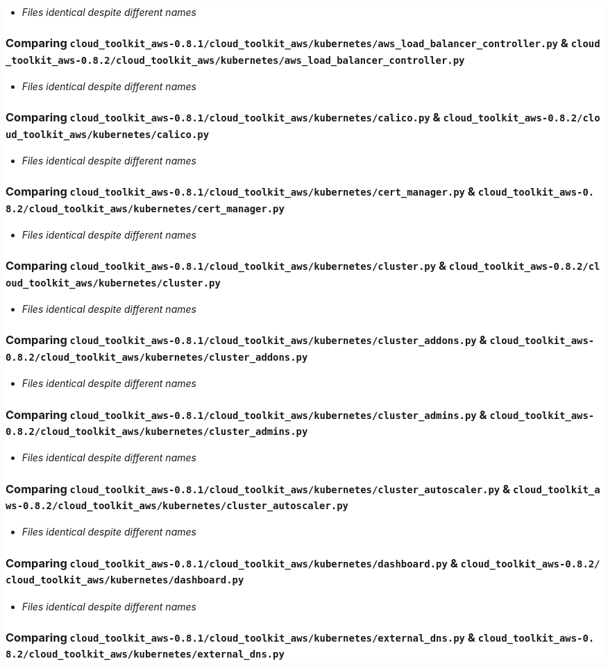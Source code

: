  * *Files identical despite different names*

### Comparing `cloud_toolkit_aws-0.8.1/cloud_toolkit_aws/kubernetes/aws_load_balancer_controller.py` & `cloud_toolkit_aws-0.8.2/cloud_toolkit_aws/kubernetes/aws_load_balancer_controller.py`

 * *Files identical despite different names*

### Comparing `cloud_toolkit_aws-0.8.1/cloud_toolkit_aws/kubernetes/calico.py` & `cloud_toolkit_aws-0.8.2/cloud_toolkit_aws/kubernetes/calico.py`

 * *Files identical despite different names*

### Comparing `cloud_toolkit_aws-0.8.1/cloud_toolkit_aws/kubernetes/cert_manager.py` & `cloud_toolkit_aws-0.8.2/cloud_toolkit_aws/kubernetes/cert_manager.py`

 * *Files identical despite different names*

### Comparing `cloud_toolkit_aws-0.8.1/cloud_toolkit_aws/kubernetes/cluster.py` & `cloud_toolkit_aws-0.8.2/cloud_toolkit_aws/kubernetes/cluster.py`

 * *Files identical despite different names*

### Comparing `cloud_toolkit_aws-0.8.1/cloud_toolkit_aws/kubernetes/cluster_addons.py` & `cloud_toolkit_aws-0.8.2/cloud_toolkit_aws/kubernetes/cluster_addons.py`

 * *Files identical despite different names*

### Comparing `cloud_toolkit_aws-0.8.1/cloud_toolkit_aws/kubernetes/cluster_admins.py` & `cloud_toolkit_aws-0.8.2/cloud_toolkit_aws/kubernetes/cluster_admins.py`

 * *Files identical despite different names*

### Comparing `cloud_toolkit_aws-0.8.1/cloud_toolkit_aws/kubernetes/cluster_autoscaler.py` & `cloud_toolkit_aws-0.8.2/cloud_toolkit_aws/kubernetes/cluster_autoscaler.py`

 * *Files identical despite different names*

### Comparing `cloud_toolkit_aws-0.8.1/cloud_toolkit_aws/kubernetes/dashboard.py` & `cloud_toolkit_aws-0.8.2/cloud_toolkit_aws/kubernetes/dashboard.py`

 * *Files identical despite different names*

### Comparing `cloud_toolkit_aws-0.8.1/cloud_toolkit_aws/kubernetes/external_dns.py` & `cloud_toolkit_aws-0.8.2/cloud_toolkit_aws/kubernetes/external_dns.py`
